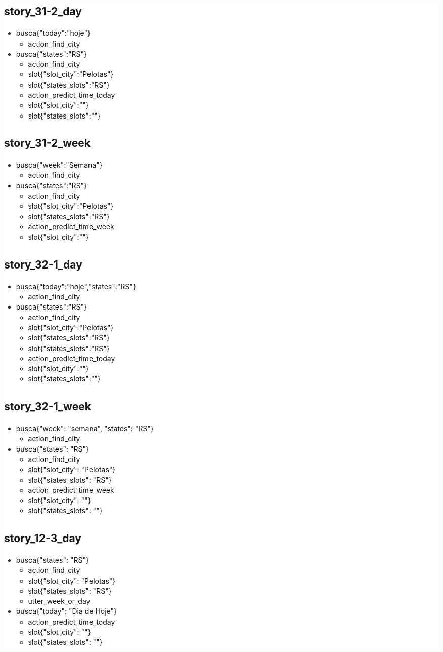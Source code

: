 ## story_31-2_day

* busca{"today":"hoje"}
    - action_find_city
* busca{"states":"RS"}
    - action_find_city
    - slot{"slot_city":"Pelotas"}
    - slot{"states_slots":"RS"}
    - action_predict_time_today
    - slot{"slot_city":""}
    - slot{"states_slots":""}

## story_31-2_week

* busca{"week":"Semana"}
    - action_find_city
* busca{"states":"RS"}
    - action_find_city
    - slot{"slot_city":"Pelotas"}
    - slot{"states_slots":"RS"}
    - action_predict_time_week
    - slot{"slot_city":""}

## story_32-1_day
* busca{"today":"hoje","states":"RS"}
    - action_find_city
* busca{"states":"RS"}
    - action_find_city
    - slot{"slot_city":"Pelotas"}
    - slot{"states_slots":"RS"}
    - slot{"states_slots":"RS"}
    - action_predict_time_today
    - slot{"slot_city":""}
    - slot{"states_slots":""}

## story_32-1_week
* busca{"week": "semana", "states": "RS"}
    - action_find_city
* busca{"states": "RS"}
    - action_find_city
    - slot{"slot_city": "Pelotas"}
    - slot{"states_slots": "RS"}
    - action_predict_time_week
    - slot{"slot_city": ""}
    - slot{"states_slots": ""}

## story_12-3_day
* busca{"states": "RS"}
    - action_find_city
    - slot{"slot_city": "Pelotas"}
    - slot{"states_slots": "RS"}
    - utter_week_or_day
* busca{"today": "Dia de Hoje"}
    - action_predict_time_today
    - slot{"slot_city": ""}
    - slot{"states_slots": ""}
